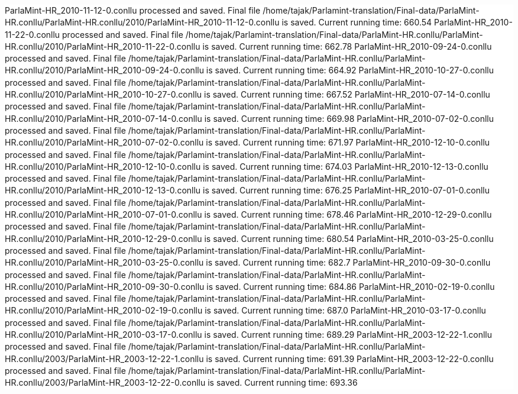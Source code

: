 ParlaMint-HR_2010-11-12-0.conllu processed and saved.
Final file /home/tajak/Parlamint-translation/Final-data/ParlaMint-HR.conllu/ParlaMint-HR.conllu/2010/ParlaMint-HR_2010-11-12-0.conllu is saved.
Current running time: 660.54
ParlaMint-HR_2010-11-22-0.conllu processed and saved.
Final file /home/tajak/Parlamint-translation/Final-data/ParlaMint-HR.conllu/ParlaMint-HR.conllu/2010/ParlaMint-HR_2010-11-22-0.conllu is saved.
Current running time: 662.78
ParlaMint-HR_2010-09-24-0.conllu processed and saved.
Final file /home/tajak/Parlamint-translation/Final-data/ParlaMint-HR.conllu/ParlaMint-HR.conllu/2010/ParlaMint-HR_2010-09-24-0.conllu is saved.
Current running time: 664.92
ParlaMint-HR_2010-10-27-0.conllu processed and saved.
Final file /home/tajak/Parlamint-translation/Final-data/ParlaMint-HR.conllu/ParlaMint-HR.conllu/2010/ParlaMint-HR_2010-10-27-0.conllu is saved.
Current running time: 667.52
ParlaMint-HR_2010-07-14-0.conllu processed and saved.
Final file /home/tajak/Parlamint-translation/Final-data/ParlaMint-HR.conllu/ParlaMint-HR.conllu/2010/ParlaMint-HR_2010-07-14-0.conllu is saved.
Current running time: 669.98
ParlaMint-HR_2010-07-02-0.conllu processed and saved.
Final file /home/tajak/Parlamint-translation/Final-data/ParlaMint-HR.conllu/ParlaMint-HR.conllu/2010/ParlaMint-HR_2010-07-02-0.conllu is saved.
Current running time: 671.97
ParlaMint-HR_2010-12-10-0.conllu processed and saved.
Final file /home/tajak/Parlamint-translation/Final-data/ParlaMint-HR.conllu/ParlaMint-HR.conllu/2010/ParlaMint-HR_2010-12-10-0.conllu is saved.
Current running time: 674.03
ParlaMint-HR_2010-12-13-0.conllu processed and saved.
Final file /home/tajak/Parlamint-translation/Final-data/ParlaMint-HR.conllu/ParlaMint-HR.conllu/2010/ParlaMint-HR_2010-12-13-0.conllu is saved.
Current running time: 676.25
ParlaMint-HR_2010-07-01-0.conllu processed and saved.
Final file /home/tajak/Parlamint-translation/Final-data/ParlaMint-HR.conllu/ParlaMint-HR.conllu/2010/ParlaMint-HR_2010-07-01-0.conllu is saved.
Current running time: 678.46
ParlaMint-HR_2010-12-29-0.conllu processed and saved.
Final file /home/tajak/Parlamint-translation/Final-data/ParlaMint-HR.conllu/ParlaMint-HR.conllu/2010/ParlaMint-HR_2010-12-29-0.conllu is saved.
Current running time: 680.54
ParlaMint-HR_2010-03-25-0.conllu processed and saved.
Final file /home/tajak/Parlamint-translation/Final-data/ParlaMint-HR.conllu/ParlaMint-HR.conllu/2010/ParlaMint-HR_2010-03-25-0.conllu is saved.
Current running time: 682.7
ParlaMint-HR_2010-09-30-0.conllu processed and saved.
Final file /home/tajak/Parlamint-translation/Final-data/ParlaMint-HR.conllu/ParlaMint-HR.conllu/2010/ParlaMint-HR_2010-09-30-0.conllu is saved.
Current running time: 684.86
ParlaMint-HR_2010-02-19-0.conllu processed and saved.
Final file /home/tajak/Parlamint-translation/Final-data/ParlaMint-HR.conllu/ParlaMint-HR.conllu/2010/ParlaMint-HR_2010-02-19-0.conllu is saved.
Current running time: 687.0
ParlaMint-HR_2010-03-17-0.conllu processed and saved.
Final file /home/tajak/Parlamint-translation/Final-data/ParlaMint-HR.conllu/ParlaMint-HR.conllu/2010/ParlaMint-HR_2010-03-17-0.conllu is saved.
Current running time: 689.29
ParlaMint-HR_2003-12-22-1.conllu processed and saved.
Final file /home/tajak/Parlamint-translation/Final-data/ParlaMint-HR.conllu/ParlaMint-HR.conllu/2003/ParlaMint-HR_2003-12-22-1.conllu is saved.
Current running time: 691.39
ParlaMint-HR_2003-12-22-0.conllu processed and saved.
Final file /home/tajak/Parlamint-translation/Final-data/ParlaMint-HR.conllu/ParlaMint-HR.conllu/2003/ParlaMint-HR_2003-12-22-0.conllu is saved.
Current running time: 693.36